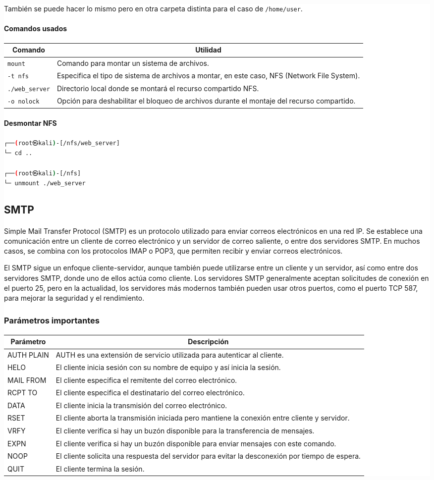 También se puede hacer lo mismo pero en otra carpeta distinta para el caso de ```/home/user```.

#### Comandos usados

| Comando       | Utilidad                                                                                               |
|---------------|-------------------------------------------------------------------------------------------------------|
| `mount`       | Comando para montar un sistema de archivos.                                                            |
| `-t nfs`      | Especifica el tipo de sistema de archivos a montar, en este caso, NFS (Network File System).          |
| `./web_server` | Directorio local donde se montará el recurso compartido NFS.                                          |
| `-o nolock`   | Opción para deshabilitar el bloqueo de archivos durante el montaje del recurso compartido.            |

#### Desmontar NFS

```bash
┌──(root㉿kali)-[/nfs/web_server]
└─ cd ..

┌──(root㉿kali)-[/nfs]
└─ unmount ./web_server
```

## SMTP

Simple Mail Transfer Protocol (SMTP) es un protocolo utilizado para enviar correos electrónicos en una red IP. Se establece una comunicación entre un cliente de correo electrónico y un servidor de correo saliente, o entre dos servidores SMTP. En muchos casos, se combina con los protocolos IMAP o POP3, que permiten recibir y enviar correos electrónicos.

El SMTP sigue un enfoque cliente-servidor, aunque también puede utilizarse entre un cliente y un servidor, así como entre dos servidores SMTP, donde uno de ellos actúa como cliente. Los servidores SMTP generalmente aceptan solicitudes de conexión en el puerto 25, pero en la actualidad, los servidores más modernos también pueden usar otros puertos, como el puerto TCP 587, para mejorar la seguridad y el rendimiento.

### Parámetros importantes

| Parámetro   | Descripción                                                             |
|-------------|-------------------------------------------------------------------------|
| AUTH PLAIN  | AUTH es una extensión de servicio utilizada para autenticar al cliente. |
| HELO        | El cliente inicia sesión con su nombre de equipo y así inicia la sesión. |
| MAIL FROM   | El cliente especifica el remitente del correo electrónico.               |
| RCPT TO     | El cliente especifica el destinatario del correo electrónico.            |
| DATA        | El cliente inicia la transmisión del correo electrónico.                |
| RSET        | El cliente aborta la transmisión iniciada pero mantiene la conexión entre cliente y servidor. |
| VRFY        | El cliente verifica si hay un buzón disponible para la transferencia de mensajes. |
| EXPN        | El cliente verifica si hay un buzón disponible para enviar mensajes con este comando. |
| NOOP        | El cliente solicita una respuesta del servidor para evitar la desconexión por tiempo de espera. |
| QUIT        | El cliente termina la sesión.                                           |
